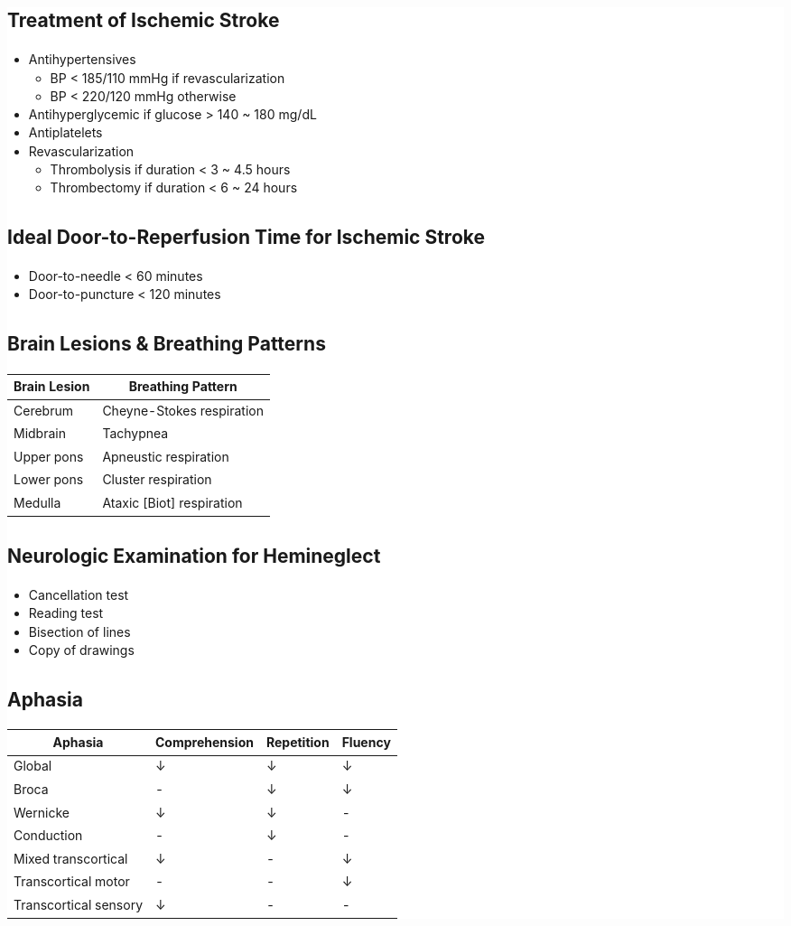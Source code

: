 ## Treatment of Ischemic Stroke

- Antihypertensives
  - BP < 185/110 mmHg if revascularization
  - BP < 220/120 mmHg otherwise
- Antihyperglycemic if glucose > 140 ~ 180 mg/dL
- Antiplatelets
- Revascularization
  - Thrombolysis if duration < 3 ~ 4.5 hours
  - Thrombectomy if duration < 6 ~ 24 hours

## Ideal Door-to-Reperfusion Time for Ischemic Stroke

- Door-to-needle < 60 minutes
- Door-to-puncture < 120 minutes

## Brain Lesions & Breathing Patterns

|Brain Lesion|Breathing Pattern|
|-|-|
|Cerebrum|Cheyne-Stokes respiration|
|Midbrain|Tachypnea|
|Upper pons|Apneustic respiration|
|Lower pons|Cluster respiration|
|Medulla|Ataxic [Biot] respiration|

## Neurologic Examination for Hemineglect

- Cancellation test
- Reading test
- Bisection of lines
- Copy of drawings

## Aphasia

|Aphasia|Comprehension|Repetition|Fluency|
|-|-|-|-|
|Global|↓|↓|↓|
|Broca|-|↓|↓|
|Wernicke|↓|↓|-|
|Conduction|-|↓|-|
|Mixed transcortical|↓|-|↓|
|Transcortical motor|-|-|↓|
|Transcortical sensory|↓|-|-|
